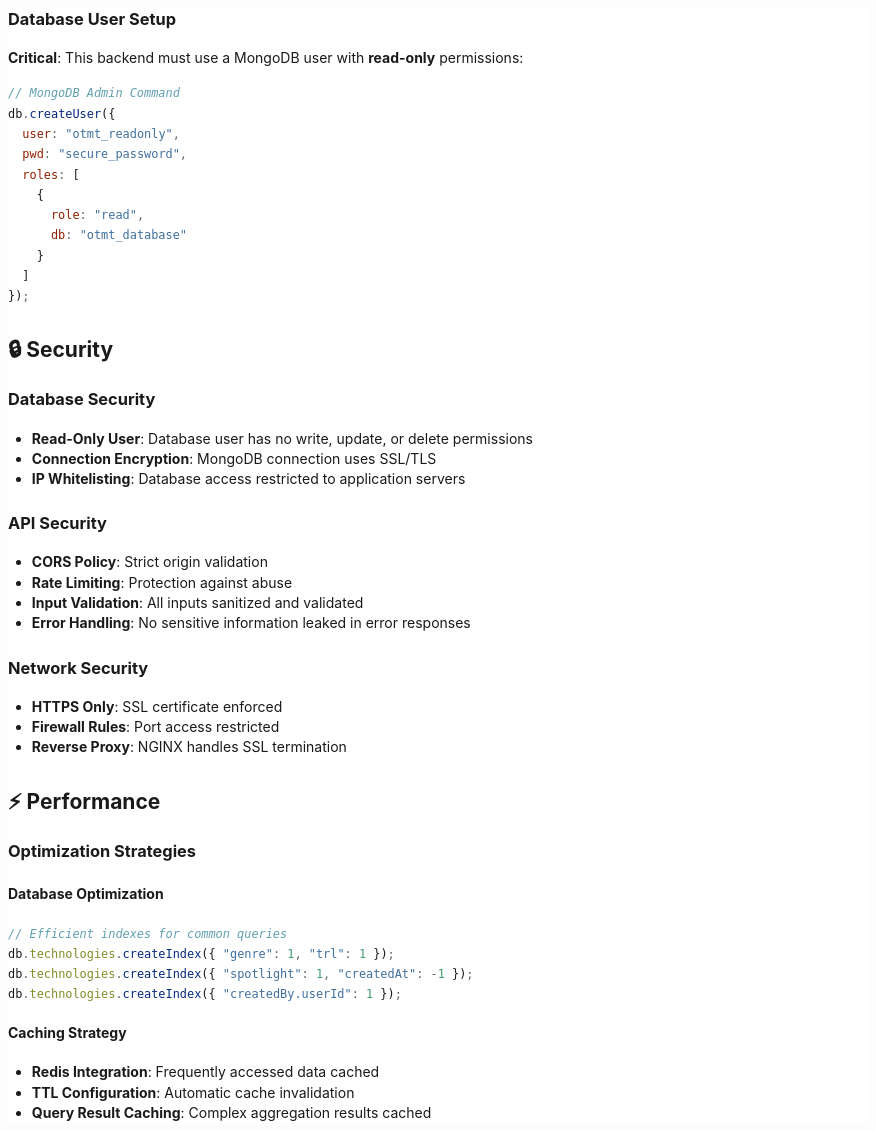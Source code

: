 ### Database User Setup

**Critical**: This backend must use a MongoDB user with **read-only** permissions:

```javascript
// MongoDB Admin Command
db.createUser({
  user: "otmt_readonly",
  pwd: "secure_password",
  roles: [
    {
      role: "read",
      db: "otmt_database"
    }
  ]
});
```

## 🔒 Security

### Database Security
- **Read-Only User**: Database user has no write, update, or delete permissions
- **Connection Encryption**: MongoDB connection uses SSL/TLS
- **IP Whitelisting**: Database access restricted to application servers

### API Security
- **CORS Policy**: Strict origin validation
- **Rate Limiting**: Protection against abuse
- **Input Validation**: All inputs sanitized and validated
- **Error Handling**: No sensitive information leaked in error responses

### Network Security
- **HTTPS Only**: SSL certificate enforced
- **Firewall Rules**: Port access restricted
- **Reverse Proxy**: NGINX handles SSL termination

## ⚡ Performance

### Optimization Strategies

#### Database Optimization
```javascript
// Efficient indexes for common queries
db.technologies.createIndex({ "genre": 1, "trl": 1 });
db.technologies.createIndex({ "spotlight": 1, "createdAt": -1 });
db.technologies.createIndex({ "createdBy.userId": 1 });
```

#### Caching Strategy
- **Redis Integration**: Frequently accessed data cached
- **TTL Configuration**: Automatic cache invalidation
- **Query Result Caching**: Complex aggregation results cached
